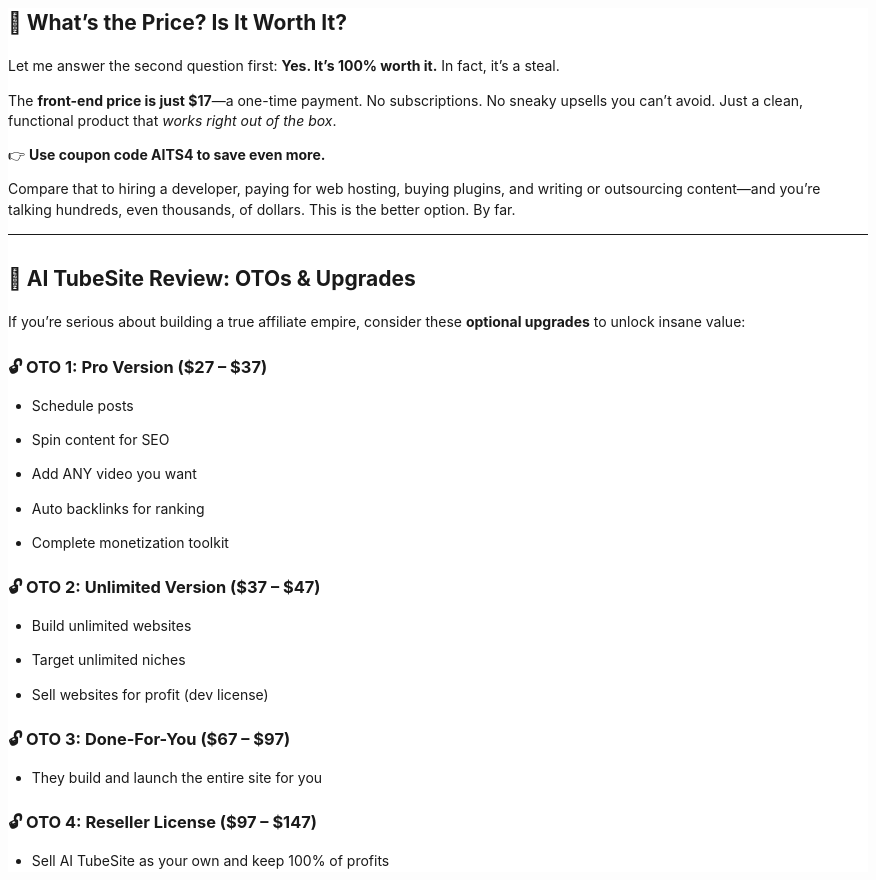 <h2 data-start="4003" data-end="4042">💸 What’s the Price? Is It Worth It?</h2>
<p data-start="4044" data-end="4136">Let me answer the second question first: <strong data-start="4085" data-end="4113">Yes. It’s 100% worth it.</strong> In fact, it’s a steal.</p>
<p data-start="4138" data-end="4314">The <strong data-start="4142" data-end="4173">front-end price is just $17</strong>—a one-time payment. No subscriptions. No sneaky upsells you can’t avoid. Just a clean, functional product that <em data-start="4285" data-end="4313">works right out of the box</em>.</p>
<p data-start="4316" data-end="4363">👉 <strong data-start="4319" data-end="4363">Use coupon code AITS4 to save even more.</strong></p>
<p data-start="4365" data-end="4567">Compare that to hiring a developer, paying for web hosting, buying plugins, and writing or outsourcing content—and you’re talking hundreds, even thousands, of dollars. This is the better option. By far.</p>


<hr data-start="4569" data-end="4572" />

<h2 data-start="4574" data-end="4615">🚀 AI TubeSite Review: OTOs &amp; Upgrades</h2>
<p data-start="4617" data-end="4735">If you’re serious about building a true affiliate empire, consider these <strong data-start="4690" data-end="4711">optional upgrades</strong> to unlock insane value:</p>

<h3 data-start="4737" data-end="4778">🔓 <strong data-start="4744" data-end="4778">OTO 1: Pro Version ($27 – $37)</strong></h3>
<ul data-start="4779" data-end="4904">
 	<li data-start="4779" data-end="4795">
<p data-start="4781" data-end="4795">Schedule posts</p>
</li>
 	<li data-start="4796" data-end="4818">
<p data-start="4798" data-end="4818">Spin content for SEO</p>
</li>
 	<li data-start="4819" data-end="4843">
<p data-start="4821" data-end="4843">Add ANY video you want</p>
</li>
 	<li data-start="4844" data-end="4872">
<p data-start="4846" data-end="4872">Auto backlinks for ranking</p>
</li>
 	<li data-start="4873" data-end="4904">
<p data-start="4875" data-end="4904">Complete monetization toolkit</p>
</li>
</ul>
<h3 data-start="4906" data-end="4953">🔓 <strong data-start="4913" data-end="4953">OTO 2: Unlimited Version ($37 – $47)</strong></h3>
<ul data-start="4954" data-end="5047">
 	<li data-start="4954" data-end="4980">
<p data-start="4956" data-end="4980">Build unlimited websites</p>
</li>
 	<li data-start="4981" data-end="5006">
<p data-start="4983" data-end="5006">Target unlimited niches</p>
</li>
 	<li data-start="5007" data-end="5047">
<p data-start="5009" data-end="5047">Sell websites for profit (dev license)</p>
</li>
</ul>
<h3 data-start="5049" data-end="5091">🔓 <strong data-start="5056" data-end="5091">OTO 3: Done-For-You ($67 – $97)</strong></h3>
<ul data-start="5092" data-end="5139">
 	<li data-start="5092" data-end="5139">
<p data-start="5094" data-end="5139">They build and launch the entire site for you</p>
</li>
</ul>
<h3 data-start="5141" data-end="5188">🔓 <strong data-start="5148" data-end="5188">OTO 4: Reseller License ($97 – $147)</strong></h3>
<ul data-start="5189" data-end="5244">
 	<li data-start="5189" data-end="5244">
<p data-start="5191" data-end="5244">Sell AI TubeSite as your own and keep 100% of profits</p>